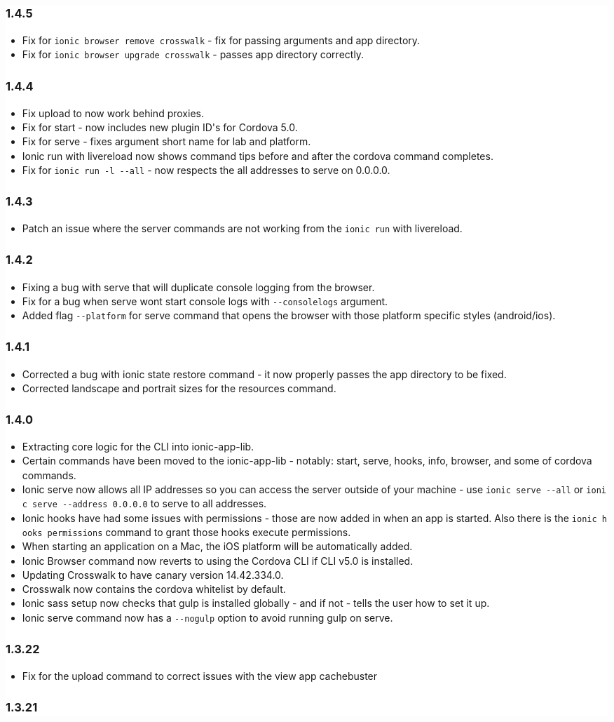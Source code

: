### 1.4.5

* Fix for `ionic browser remove crosswalk` - fix for passing arguments and app directory.
* Fix for `ionic browser upgrade crosswalk` - passes app directory correctly.

### 1.4.4

* Fix upload to now work behind proxies.
* Fix for start - now includes new plugin ID's for Cordova 5.0.
* Fix for serve - fixes argument short name for lab and platform.
* Ionic run with livereload now shows command tips before and after the cordova command completes.
* Fix for `ionic run -l --all` - now respects the all addresses to serve on 0.0.0.0.

### 1.4.3

* Patch an issue where the server commands are not working from the `ionic run` with livereload.

### 1.4.2

* Fixing a bug with serve that will duplicate console logging from the browser.
* Fix for a bug when serve wont start console logs with `--consolelogs` argument.
* Added flag `--platform` for serve command that opens the browser with those platform specific styles (android/ios).

### 1.4.1

* Corrected a bug with ionic state restore command - it now properly passes the app directory to be fixed.
* Corrected landscape and portrait sizes for the resources command.

### 1.4.0

* Extracting core logic for the CLI into ionic-app-lib.
* Certain commands have been moved to the ionic-app-lib - notably: start, serve, hooks, info, browser, and some of cordova commands.
* Ionic serve now allows all IP addresses so you can access the server outside of your machine - use `ionic serve --all` or `ionic serve --address 0.0.0.0` to serve to all addresses.
* Ionic hooks have had some issues with permissions - those are now added in when an app is started. Also there is the `ionic hooks permissions` command to grant those hooks execute permissions.
* When starting an application on a Mac, the iOS platform will be automatically added.
* Ionic Browser command now reverts to using the Cordova CLI if CLI v5.0 is installed.
* Updating Crosswalk to have canary version 14.42.334.0.
* Crosswalk now contains the cordova whitelist by default.
* Ionic sass setup now checks that gulp is installed globally - and if not - tells the user how to set it up.
* Ionic serve command now has a `--nogulp` option to avoid running gulp on serve.

### 1.3.22

* Fix for the upload command to correct issues with the view app cachebuster

### 1.3.21

